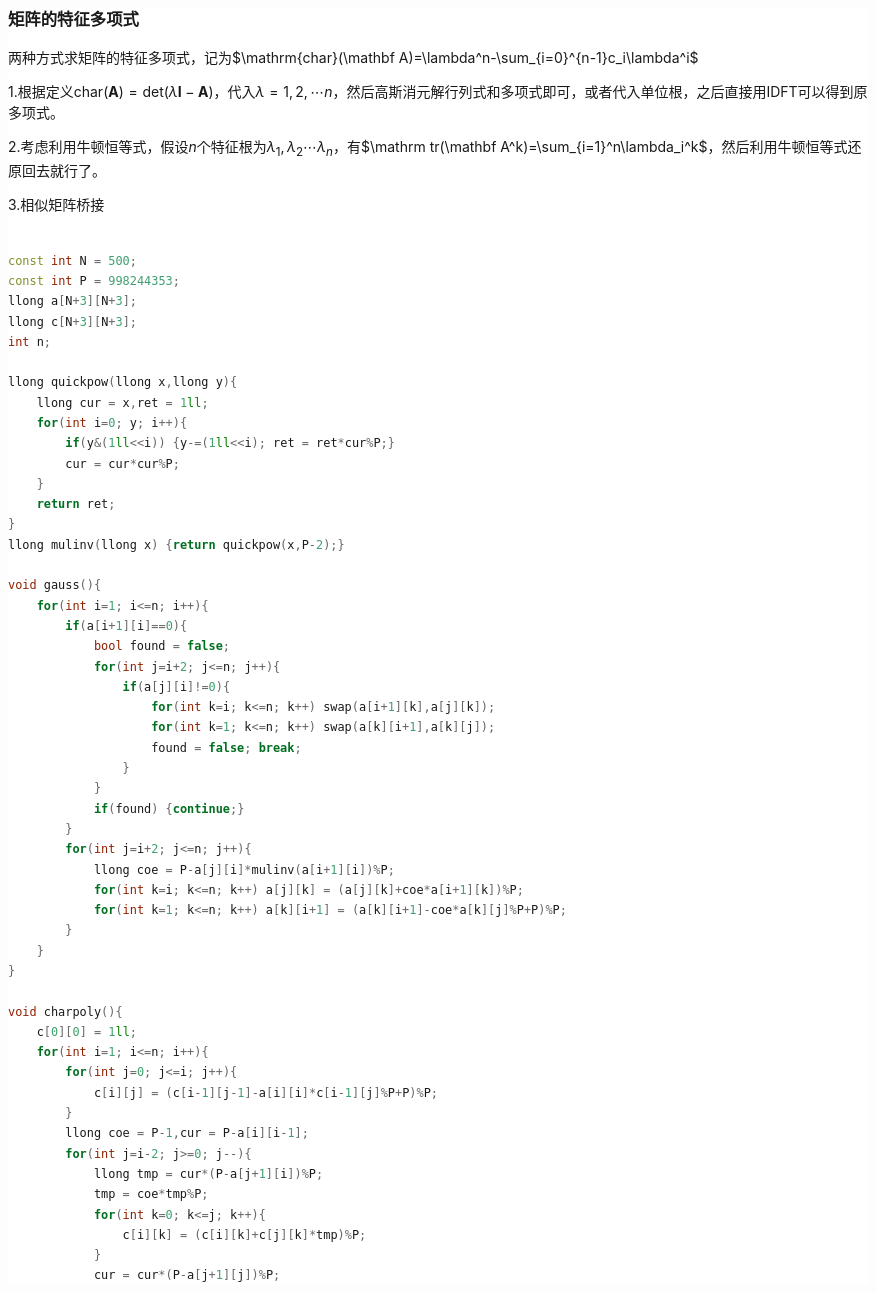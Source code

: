 ### 矩阵的特征多项式

两种方式求矩阵的特征多项式，记为$\mathrm{char}(\mathbf A)=\lambda^n-\sum_{i=0}^{n-1}c_i\lambda^i$

1.根据定义$\mathrm{char}({\mathbf A})=\mathrm {det}(\lambda \mathbf I-\mathbf A)$，代入$\lambda=1,2,\cdots n$，然后高斯消元解行列式和多项式即可，或者代入单位根，之后直接用IDFT可以得到原多项式。

2.考虑利用牛顿恒等式，假设$n$个特征根为$\lambda_1,\lambda_2\cdots\lambda_n$，有$\mathrm tr(\mathbf A^k)=\sum_{i=1}^n\lambda_i^k$，然后利用牛顿恒等式还原回去就行了。

3.相似矩阵桥接

```cpp

const int N = 500;
const int P = 998244353;
llong a[N+3][N+3];
llong c[N+3][N+3];
int n;

llong quickpow(llong x,llong y){
	llong cur = x,ret = 1ll;
	for(int i=0; y; i++){
		if(y&(1ll<<i)) {y-=(1ll<<i); ret = ret*cur%P;}
		cur = cur*cur%P;
	}
	return ret;
}
llong mulinv(llong x) {return quickpow(x,P-2);}

void gauss(){
	for(int i=1; i<=n; i++){
		if(a[i+1][i]==0){
			bool found = false;
			for(int j=i+2; j<=n; j++){
				if(a[j][i]!=0){
					for(int k=i; k<=n; k++) swap(a[i+1][k],a[j][k]);
					for(int k=1; k<=n; k++) swap(a[k][i+1],a[k][j]);
					found = false; break;
				}
			}
			if(found) {continue;}
		}
		for(int j=i+2; j<=n; j++){
			llong coe = P-a[j][i]*mulinv(a[i+1][i])%P;
			for(int k=i; k<=n; k++) a[j][k] = (a[j][k]+coe*a[i+1][k])%P;
			for(int k=1; k<=n; k++) a[k][i+1] = (a[k][i+1]-coe*a[k][j]%P+P)%P;
		}
	}
}

void charpoly(){
	c[0][0] = 1ll;
	for(int i=1; i<=n; i++){
		for(int j=0; j<=i; j++){
			c[i][j] = (c[i-1][j-1]-a[i][i]*c[i-1][j]%P+P)%P;
		}
		llong coe = P-1,cur = P-a[i][i-1];
		for(int j=i-2; j>=0; j--){
			llong tmp = cur*(P-a[j+1][i])%P;
			tmp = coe*tmp%P;
			for(int k=0; k<=j; k++){
				c[i][k] = (c[i][k]+c[j][k]*tmp)%P;
			}
			cur = cur*(P-a[j+1][j])%P;
```